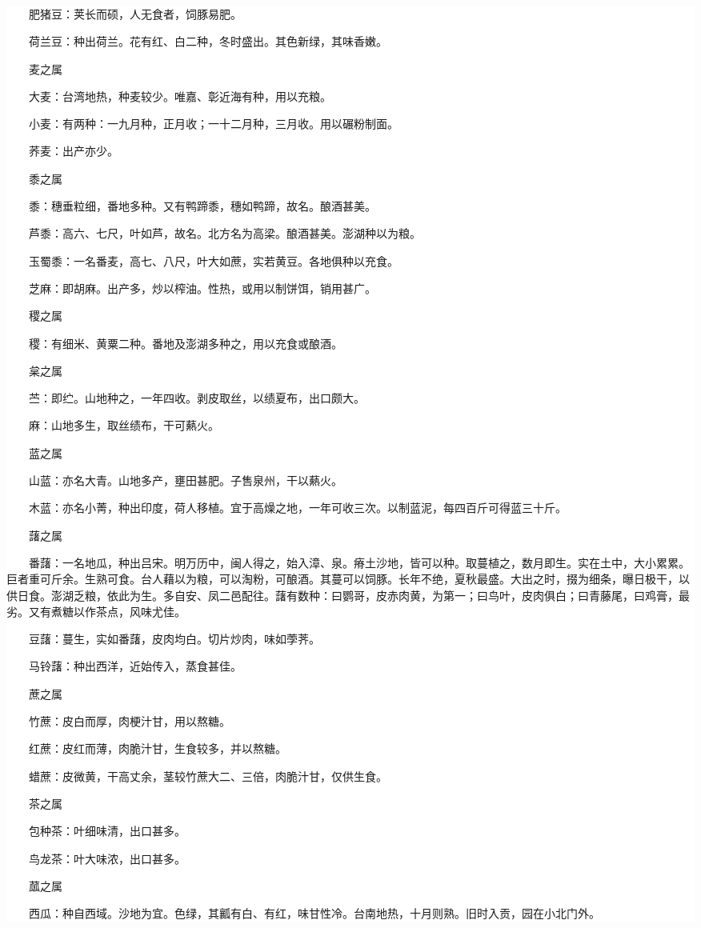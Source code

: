 
　　肥猪豆：荚长而硕，人无食者，饲豚易肥。

　　荷兰豆：种出荷兰。花有红、白二种，冬时盛出。其色新绿，其味香嫩。

　　麦之属

　　大麦：台湾地热，种麦较少。唯嘉、彰近海有种，用以充粮。

　　小麦：有两种：一九月种，正月收；一十二月种，三月收。用以碾粉制面。

　　荞麦：出产亦少。

　　黍之属

　　黍：穗垂粒细，番地多种。又有鸭蹄黍，穗如鸭蹄，故名。酿酒甚美。

　　芦黍：高六、七尺，叶如芦，故名。北方名为高梁。酿酒甚美。澎湖种以为粮。

　　玉蜀黍：一名番麦，高七、八尺，叶大如蔗，实若黄豆。各地俱种以充食。

　　芝麻：即胡麻。出产多，炒以榨油。性热，或用以制饼饵，销用甚广。

　　稷之属

　　稷：有细米、黄粟二种。番地及澎湖多种之，用以充食或酿酒。

　　枲之属

　　苎：即纻。山地种之，一年四收。剥皮取丝，以绩夏布，出口颇大。

　　麻：山地多生，取丝绩布，干可爇火。

　　蓝之属

　　山蓝：亦名大青。山地多产，壅田甚肥。子售泉州，干以爇火。

　　木蓝：亦名小菁，种出印度，荷人移植。宜于高燥之地，一年可收三次。以制蓝泥，每四百斤可得蓝三十斤。

　　藷之属

　　番藷：一名地瓜，种出吕宋。明万历中，闽人得之，始入漳、泉。瘠土沙地，皆可以种。取蔓植之，数月即生。实在土中，大小累累。巨者重可斤余。生熟可食。台人藉以为粮，可以淘粉，可酿酒。其蔓可以饲豚。长年不绝，夏秋最盛。大出之时，掇为细条，曝日极干，以供日食。澎湖乏粮，依此为生。多自安、凤二邑配往。藷有数种：曰鹦哥，皮赤肉黄，为第一；曰鸟叶，皮肉俱白；曰青藤尾，曰鸡膏，最劣。又有煮糖以作茶点，风味尤佳。

　　豆藷：蔓生，实如番藷，皮肉均白。切片炒肉，味如荸荠。

　　马铃藷：种出西洋，近始传入，蒸食甚佳。

　　蔗之属

　　竹蔗：皮白而厚，肉梗汁甘，用以熬糖。

　　红蔗：皮红而薄，肉脆汁甘，生食较多，并以熬糖。

　　蜡蔗：皮微黄，干高丈余，茎较竹蔗大二、三倍，肉脆汁甘，仅供生食。

　　茶之属

　　包种茶：叶细味清，出口甚多。

　　鸟龙茶：叶大味浓，出口甚多。

　　蓏之属

　　西瓜：种自西域。沙地为宜。色绿，其瓤有白、有红，味甘性冷。台南地热，十月则熟。旧时入贡，园在小北门外。
